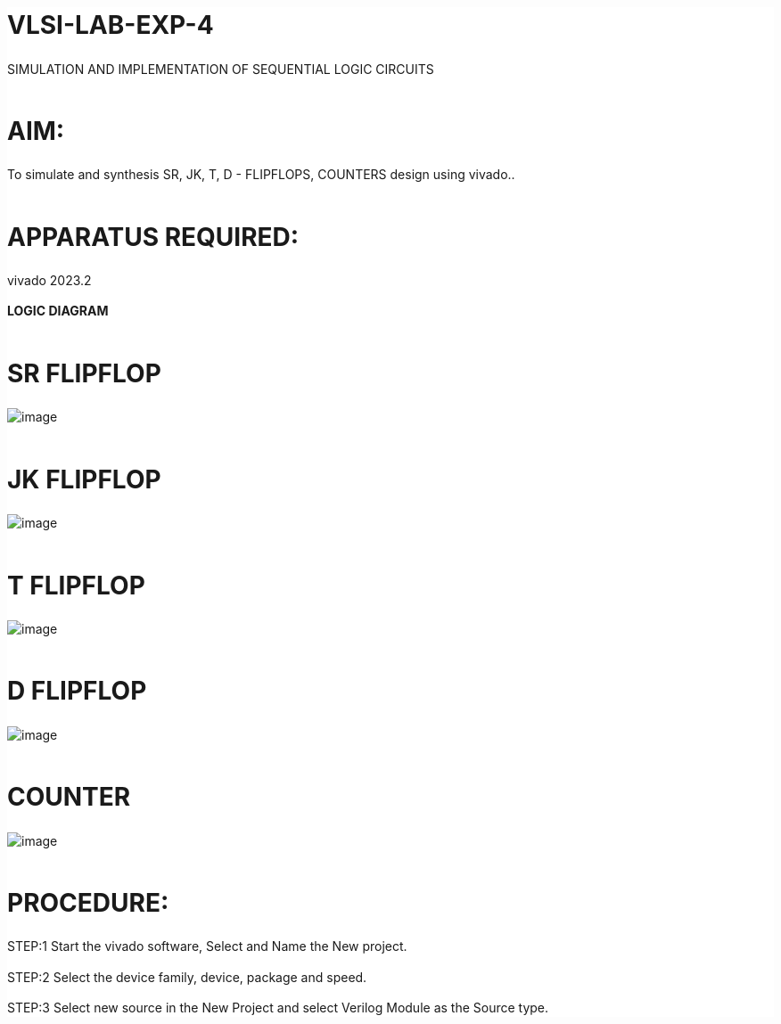 # VLSI-LAB-EXP-4
SIMULATION AND IMPLEMENTATION OF SEQUENTIAL LOGIC CIRCUITS

# AIM: 
To simulate and synthesis SR, JK, T, D - FLIPFLOPS, COUNTERS design using vivado..

# APPARATUS REQUIRED:

vivado 2023.2

**LOGIC DIAGRAM**

# SR FLIPFLOP

![image](https://github.com/navaneethans/VLSI-LAB-EXP-4/assets/6987778/77fb7f38-5649-4778-a987-8468df9ea3c3)


# JK FLIPFLOP

![image](https://github.com/navaneethans/VLSI-LAB-EXP-4/assets/6987778/1510e030-4ddc-42b1-88ce-d00f6f0dc7e6)

# T FLIPFLOP

![image](https://github.com/navaneethans/VLSI-LAB-EXP-4/assets/6987778/7a020379-efb1-4104-85ee-439d660baa08)


# D FLIPFLOP

![image](https://github.com/navaneethans/VLSI-LAB-EXP-4/assets/6987778/dda843c5-f0a0-4b51-93a2-eaa4b7fa8aa0)


# COUNTER

![image](https://github.com/navaneethans/VLSI-LAB-EXP-4/assets/6987778/a1fc5f68-aafb-49a1-93d2-779529f525fa)


  
# PROCEDURE:

STEP:1 Start the vivado software, Select and Name the New project.

STEP:2 Select the device family, device, package and speed.

STEP:3 Select new source in the New Project and select Verilog Module as the Source type.
